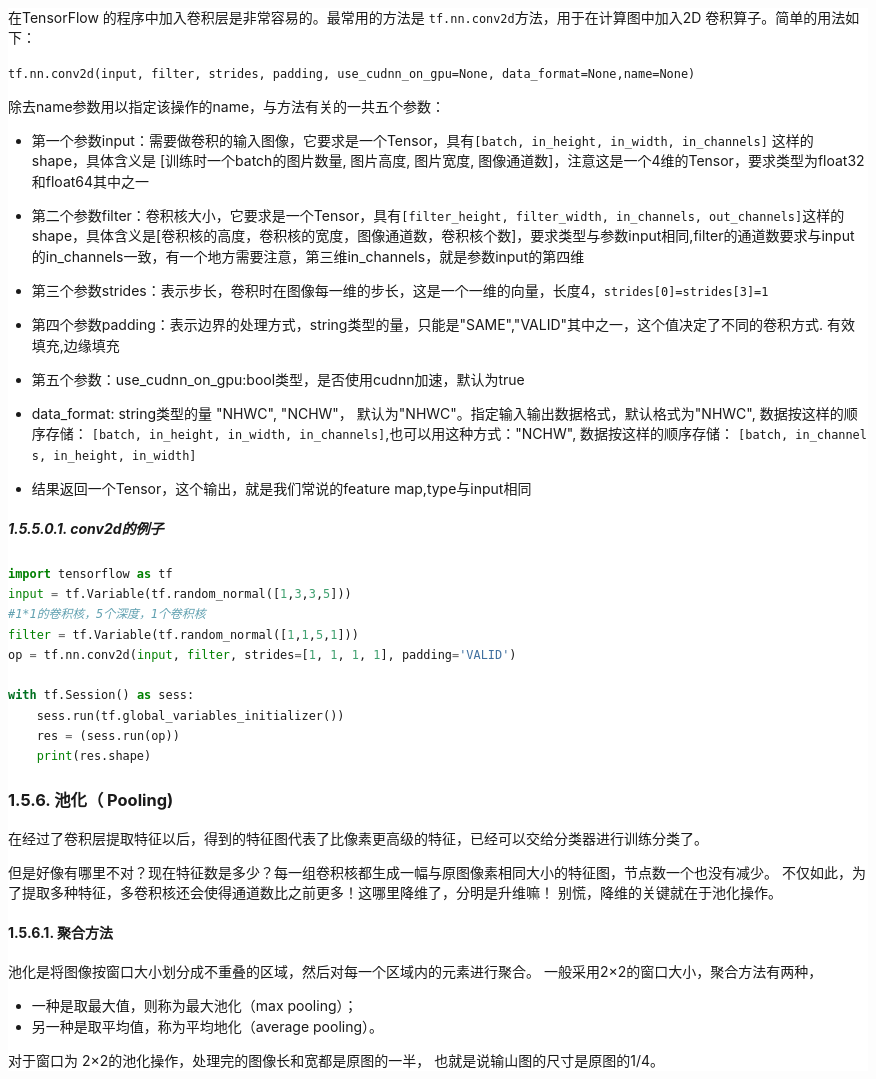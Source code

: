 在TensorFlow 的程序中加入卷积层是非常容易的。最常用的方法是 `tf.nn.conv2d`方法，用于在计算图中加入2D 卷积算子。简单的用法如下：

```
tf.nn.conv2d(input, filter, strides, padding, use_cudnn_on_gpu=None, data_format=None,name=None)
```
除去name参数用以指定该操作的name，与方法有关的一共五个参数：

- 第一个参数input：需要做卷积的输入图像，它要求是一个Tensor，具有`[batch, in_height, in_width, in_channels]` 这样的shape，具体含义是 [训练时一个batch的图片数量, 图片高度, 图片宽度, 图像通道数]，注意这是一个4维的Tensor，要求类型为float32和float64其中之一

- 第二个参数filter：卷积核大小，它要求是一个Tensor，具有`[filter_height, filter_width, in_channels, out_channels]`这样的shape，具体含义是[卷积核的高度，卷积核的宽度，图像通道数，卷积核个数]，要求类型与参数input相同,filter的通道数要求与input的in_channels一致，有一个地方需要注意，第三维in_channels，就是参数input的第四维

- 第三个参数strides：表示步长，卷积时在图像每一维的步长，这是一个一维的向量，长度4，`strides[0]=strides[3]=1`

- 第四个参数padding：表示边界的处理方式，string类型的量，只能是"SAME","VALID"其中之一，这个值决定了不同的卷积方式. 有效填充,边缘填充

- 第五个参数：use_cudnn_on_gpu:bool类型，是否使用cudnn加速，默认为true

- data_format: string类型的量 "NHWC", "NCHW"， 默认为"NHWC"。指定输入输出数据格式，默认格式为"NHWC", 数据按这样的顺序存储： `[batch, in_height, in_width, in_channels]`,也可以用这种方式："NCHW", 数据按这样的顺序存储： `[batch, in_channels, in_height, in_width]`

- 结果返回一个Tensor，这个输出，就是我们常说的feature map,type与input相同

##### 1.5.5.0.1. conv2d的例子

```python
import tensorflow as tf
input = tf.Variable(tf.random_normal([1,3,3,5]))
#1*1的卷积核，5个深度，1个卷积核
filter = tf.Variable(tf.random_normal([1,1,5,1]))
op = tf.nn.conv2d(input, filter, strides=[1, 1, 1, 1], padding='VALID')
  
with tf.Session() as sess: 
    sess.run(tf.global_variables_initializer())
    res = (sess.run(op))
    print(res.shape)
```

### 1.5.6. 池化（ Pooling)

在经过了卷积层提取特征以后，得到的特征图代表了比像素更高级的特征，已经可以交给分类器进行训练分类了。

但是好像有哪里不对？现在特征数是多少？每一组卷积核都生成一幅与原图像素相同大小的特征图，节点数一个也没有减少。
不仅如此，为了提取多种特征，多卷积核还会使得通道数比之前更多！这哪里降维了，分明是升维嘛！
别慌，降维的关键就在于池化操作。

#### 1.5.6.1. 聚合方法

池化是将图像按窗口大小划分成不重叠的区域，然后对每一个区域内的元素进行聚合。
一般采用2×2的窗口大小，聚合方法有两种，
- 一种是取最大值，则称为最大池化（max pooling）；
- 另一种是取平均值，称为平均地化（average pooling）。

对于窗口为 2×2的池化操作，处理完的图像长和宽都是原图的一半， 也就是说输山图的尺寸是原图的1/4。
